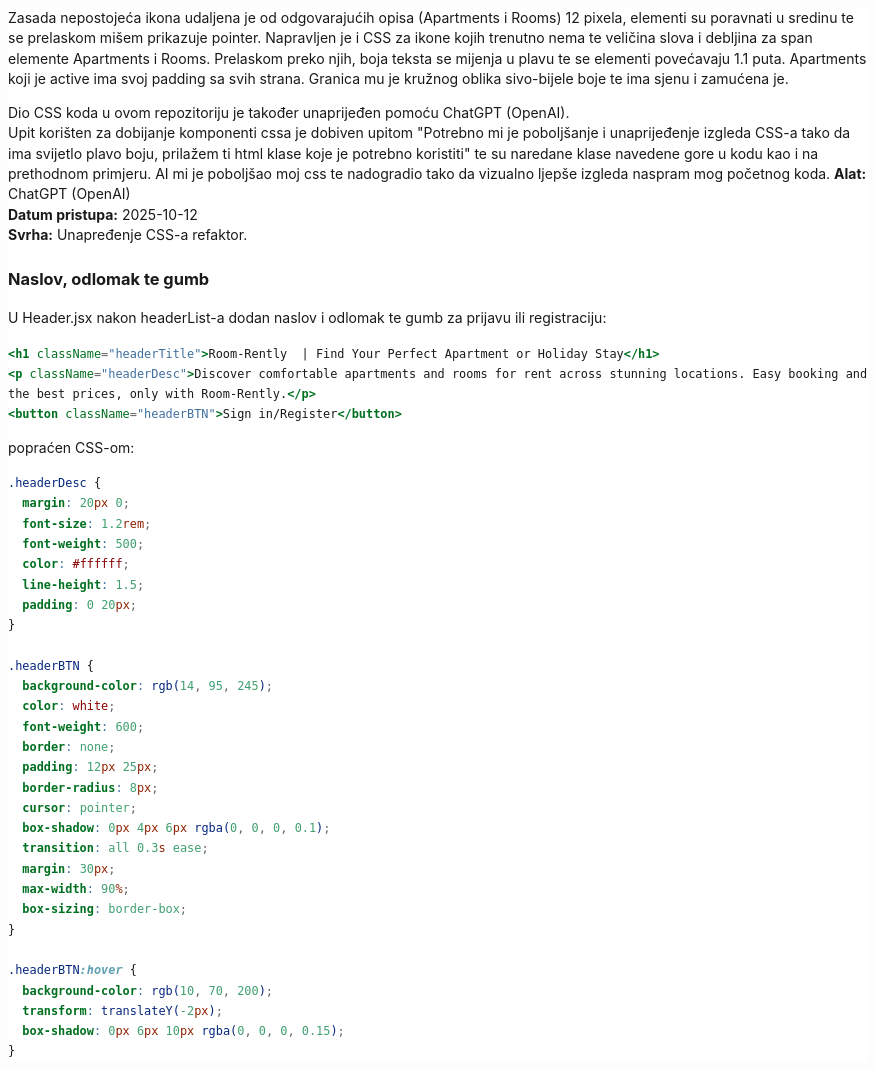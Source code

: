 Zasada nepostojeća ikona udaljena je od odgovarajućih opisa (Apartments i Rooms) 12 pixela, elementi su poravnati u sredinu te se prelaskom mišem prikazuje pointer. Napravljen je i CSS za ikone kojih trenutno nema te veličina slova i debljina za span elemente Apartments i Rooms. Prelaskom preko njih, boja teksta se mijenja u plavu te se elementi povećavaju 1.1 puta. Apartments koji je active ima svoj padding sa svih strana. Granica mu je kružnog oblika sivo-bijele boje te ima sjenu i zamućena je.

Dio CSS koda u ovom repozitoriju je također unaprijeđen pomoću ChatGPT (OpenAI).  
Upit korišten za dobijanje komponenti cssa je dobiven upitom "Potrebno mi je poboljšanje i unaprijeđenje izgleda CSS-a tako da ima svijetlo plavo boju, prilažem ti html klase koje je potrebno koristiti" te su naredane klase navedene gore u kodu kao i na prethodnom primjeru. AI mi je poboljšao moj css te nadogradio tako da vizualno ljepše izgleda naspram mog početnog koda.
**Alat:** ChatGPT (OpenAI)  
**Datum pristupa:** 2025-10-12  
**Svrha:** Unapređenje CSS-a refaktor.

### Naslov, odlomak te gumb

U Header.jsx nakon headerList-a dodan naslov i odlomak te gumb za prijavu ili registraciju:

```jsx
<h1 className="headerTitle">Room-Rently  | Find Your Perfect Apartment or Holiday Stay</h1>
<p className="headerDesc">Discover comfortable apartments and rooms for rent across stunning locations. Easy booking and the best prices, only with Room-Rently.</p>
<button className="headerBTN">Sign in/Register</button>
```

popraćen CSS-om:

```css
.headerDesc {
  margin: 20px 0;
  font-size: 1.2rem; 
  font-weight: 500;
  color: #ffffff; 
  line-height: 1.5;
  padding: 0 20px; 
}

.headerBTN {
  background-color: rgb(14, 95, 245);
  color: white;
  font-weight: 600; 
  border: none;
  padding: 12px 25px;
  border-radius: 8px; 
  cursor: pointer;
  box-shadow: 0px 4px 6px rgba(0, 0, 0, 0.1); 
  transition: all 0.3s ease; 
  margin: 30px;
  max-width: 90%; 
  box-sizing: border-box;
}

.headerBTN:hover {
  background-color: rgb(10, 70, 200); 
  transform: translateY(-2px); 
  box-shadow: 0px 6px 10px rgba(0, 0, 0, 0.15); 
}
```
